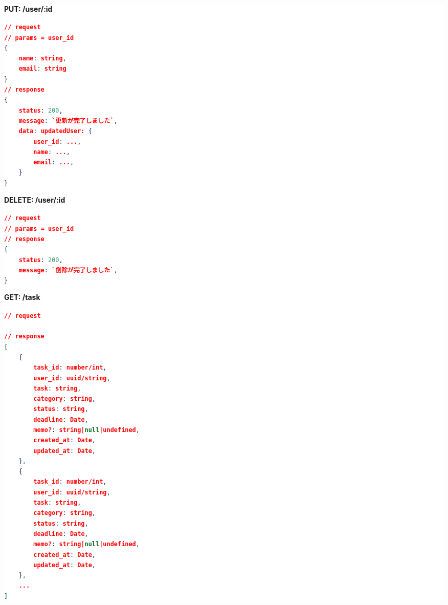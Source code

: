**PUT: /user/:id**
```json
// request
// params = user_id
{
    name: string,
    email: string
}
// response
{
    status: 200,
    message: `更新が完了しました`,
    data: updatedUser: {
        user_id: ...,
        name: ...,
        email: ...,
    }
}

```

**DELETE: /user/:id**
```json
// request
// params = user_id
// response
{
    status: 200,
    message: `削除が完了しました`,
}
```


**GET: /task**
```json
// request

// response
[
    {
        task_id: number/int,
        user_id: uuid/string,
        task: string,
        category: string,
        status: string,
        deadline: Date,
        memo?: string|null|undefined,
        created_at: Date,
        updated_at: Date,
    },
    {
        task_id: number/int,
        user_id: uuid/string,
        task: string,
        category: string,
        status: string,
        deadline: Date,
        memo?: string|null|undefined,
        created_at: Date,
        updated_at: Date,
    },
    ...
]

```
